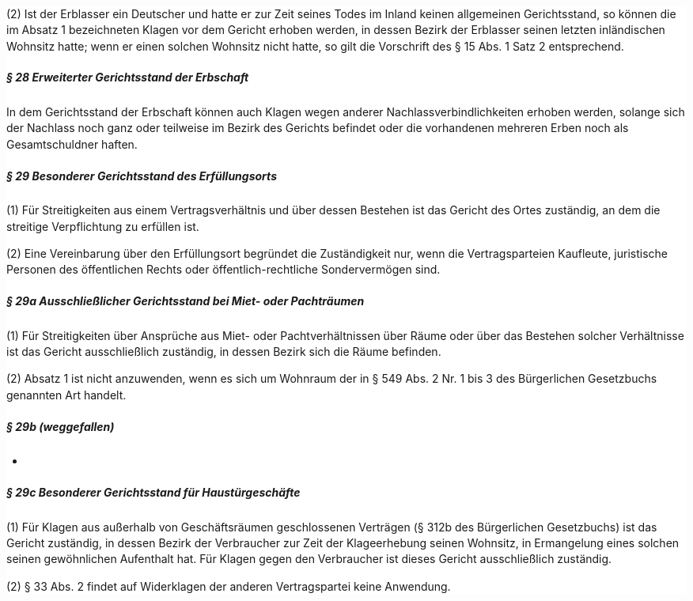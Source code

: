 (2) Ist der Erblasser ein Deutscher und hatte er zur Zeit seines Todes
im Inland keinen allgemeinen Gerichtsstand, so können die im Absatz 1
bezeichneten Klagen vor dem Gericht erhoben werden, in dessen Bezirk
der Erblasser seinen letzten inländischen Wohnsitz hatte; wenn er
einen solchen Wohnsitz nicht hatte, so gilt die Vorschrift des § 15
Abs. 1 Satz 2 entsprechend.


##### § 28 Erweiterter Gerichtsstand der Erbschaft

In dem Gerichtsstand der Erbschaft können auch Klagen wegen anderer
Nachlassverbindlichkeiten erhoben werden, solange sich der Nachlass
noch ganz oder teilweise im Bezirk des Gerichts befindet oder die
vorhandenen mehreren Erben noch als Gesamtschuldner haften.


##### § 29 Besonderer Gerichtsstand des Erfüllungsorts

(1) Für Streitigkeiten aus einem Vertragsverhältnis und über dessen
Bestehen ist das Gericht des Ortes zuständig, an dem die streitige
Verpflichtung zu erfüllen ist.

(2) Eine Vereinbarung über den Erfüllungsort begründet die
Zuständigkeit nur, wenn die Vertragsparteien Kaufleute, juristische
Personen des öffentlichen Rechts oder öffentlich-rechtliche
Sondervermögen sind.


##### § 29a Ausschließlicher Gerichtsstand bei Miet- oder Pachträumen

(1) Für Streitigkeiten über Ansprüche aus Miet- oder
Pachtverhältnissen über Räume oder über das Bestehen solcher
Verhältnisse ist das Gericht ausschließlich zuständig, in dessen
Bezirk sich die Räume befinden.

(2) Absatz 1 ist nicht anzuwenden, wenn es sich um Wohnraum der in §
549 Abs. 2 Nr. 1 bis 3 des Bürgerlichen Gesetzbuchs genannten Art
handelt.


##### § 29b (weggefallen)

-


##### § 29c Besonderer Gerichtsstand für Haustürgeschäfte

(1) Für Klagen aus außerhalb von Geschäftsräumen geschlossenen
Verträgen (§ 312b des Bürgerlichen Gesetzbuchs) ist das Gericht
zuständig, in dessen Bezirk der Verbraucher zur Zeit der Klageerhebung
seinen Wohnsitz, in Ermangelung eines solchen seinen gewöhnlichen
Aufenthalt hat. Für Klagen gegen den Verbraucher ist dieses Gericht
ausschließlich zuständig.

(2) § 33 Abs. 2 findet auf Widerklagen der anderen Vertragspartei
keine Anwendung.
